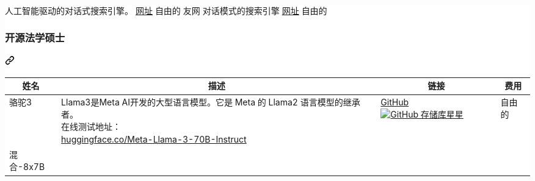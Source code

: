 <td><font style="vertical-align: inherit;"><font style="vertical-align: inherit;">人工智能驱动的对话式搜索引擎。</font></font></td>
<td><a href="https://www.perplexity.ai" rel="nofollow"><font style="vertical-align: inherit;"><font style="vertical-align: inherit;">网址</font></font></a></td>
<td><font style="vertical-align: inherit;"><font style="vertical-align: inherit;">自由的</font></font></td>
</tr>
<tr>
<td><font style="vertical-align: inherit;"><font style="vertical-align: inherit;">友网</font></font></td>
<td><font style="vertical-align: inherit;"><font style="vertical-align: inherit;">对话模式的搜索引擎</font></font></td>
<td><a href="https://you.com" rel="nofollow"><font style="vertical-align: inherit;"><font style="vertical-align: inherit;">网址</font></font></a></td>
<td><font style="vertical-align: inherit;"><font style="vertical-align: inherit;">自由的</font></font></td>
</tr>
</tbody>
</table>
<div class="markdown-heading" dir="auto"><h3 tabindex="-1" class="heading-element" dir="auto"><font style="vertical-align: inherit;"><font style="vertical-align: inherit;">开源法学硕士</font></font></h3><a id="user-content-open-source-llms" class="anchor" aria-label="永久链接：开源法学硕士" href="#open-source-llms"><svg class="octicon octicon-link" viewBox="0 0 16 16" version="1.1" width="16" height="16" aria-hidden="true"><path d="m7.775 3.275 1.25-1.25a3.5 3.5 0 1 1 4.95 4.95l-2.5 2.5a3.5 3.5 0 0 1-4.95 0 .751.751 0 0 1 .018-1.042.751.751 0 0 1 1.042-.018 1.998 1.998 0 0 0 2.83 0l2.5-2.5a2.002 2.002 0 0 0-2.83-2.83l-1.25 1.25a.751.751 0 0 1-1.042-.018.751.751 0 0 1-.018-1.042Zm-4.69 9.64a1.998 1.998 0 0 0 2.83 0l1.25-1.25a.751.751 0 0 1 1.042.018.751.751 0 0 1 .018 1.042l-1.25 1.25a3.5 3.5 0 1 1-4.95-4.95l2.5-2.5a3.5 3.5 0 0 1 4.95 0 .751.751 0 0 1-.018 1.042.751.751 0 0 1-1.042.018 1.998 1.998 0 0 0-2.83 0l-2.5 2.5a1.998 1.998 0 0 0 0 2.83Z"></path></svg></a></div>
<table>
<thead>
<tr>
<th><font style="vertical-align: inherit;"><font style="vertical-align: inherit;">姓名</font></font></th>
<th><font style="vertical-align: inherit;"><font style="vertical-align: inherit;">描述</font></font></th>
<th><font style="vertical-align: inherit;"><font style="vertical-align: inherit;">链接</font></font></th>
<th><font style="vertical-align: inherit;"><font style="vertical-align: inherit;">费用</font></font></th>
</tr>
</thead>
<tbody>
<tr>
<td><font style="vertical-align: inherit;"><font style="vertical-align: inherit;">骆驼3</font></font></td>
<td><font style="vertical-align: inherit;"><font style="vertical-align: inherit;">Llama3是Meta AI开发的大型语言模型。它是 Meta 的 Llama2 语言模型的继承者。</font></font><br><font style="vertical-align: inherit;"><font style="vertical-align: inherit;">在线测试地址：</font></font><br><a href="https://huggingface.co/chat/models/meta-llama/Meta-Llama-3-70B-Instruct" rel="nofollow"><font style="vertical-align: inherit;"><font style="vertical-align: inherit;">huggingface.co/Meta-Llama-3-70B-Instruct</font></font></a></td>
<td><a href="https://github.com/meta-llama/llama3"><font style="vertical-align: inherit;"><font style="vertical-align: inherit;">GitHub</font></font></a> <a target="_blank" rel="noopener noreferrer nofollow" href="https://camo.githubusercontent.com/377b8127ceaee992925715856501e4d42514f9fe9620dcc21467e7bd3673597f/68747470733a2f2f696d672e736869656c64732e696f2f6769746875622f73746172732f6d6574612d6c6c616d612f6c6c616d61333f7374796c653d736f6369616c"><img src="https://camo.githubusercontent.com/377b8127ceaee992925715856501e4d42514f9fe9620dcc21467e7bd3673597f/68747470733a2f2f696d672e736869656c64732e696f2f6769746875622f73746172732f6d6574612d6c6c616d612f6c6c616d61333f7374796c653d736f6369616c" alt="GitHub 存储库星星" data-canonical-src="https://img.shields.io/github/stars/meta-llama/llama3?style=social" style="max-width: 100%;"></a></td>
<td><font style="vertical-align: inherit;"><font style="vertical-align: inherit;">自由的</font></font></td>
</tr>
<tr>
<td><font style="vertical-align: inherit;"><font style="vertical-align: inherit;">混合-8x7B</font></font></td>
